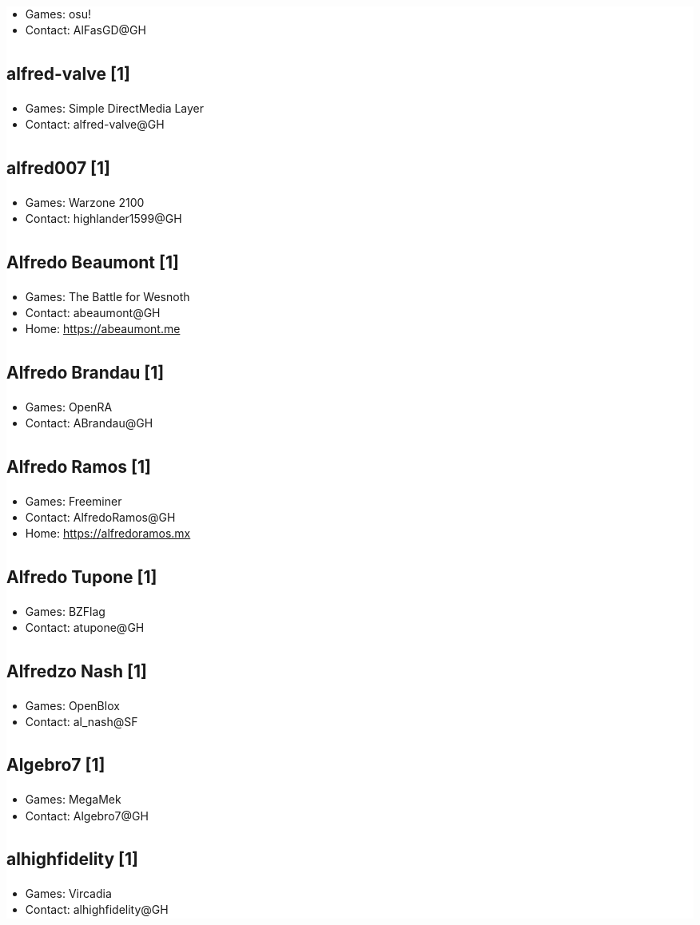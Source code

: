 - Games: osu!
- Contact: AlFasGD@GH

## alfred-valve [1]

- Games: Simple DirectMedia Layer
- Contact: alfred-valve@GH

## alfred007 [1]

- Games: Warzone 2100
- Contact: highlander1599@GH

## Alfredo Beaumont [1]

- Games: The Battle for Wesnoth
- Contact: abeaumont@GH
- Home: https://abeaumont.me

## Alfredo Brandau [1]

- Games: OpenRA
- Contact: ABrandau@GH

## Alfredo Ramos [1]

- Games: Freeminer
- Contact: AlfredoRamos@GH
- Home: https://alfredoramos.mx

## Alfredo Tupone [1]

- Games: BZFlag
- Contact: atupone@GH

## Alfredzo Nash [1]

- Games: OpenBlox
- Contact: al_nash@SF

## Algebro7 [1]

- Games: MegaMek
- Contact: Algebro7@GH

## alhighfidelity [1]

- Games: Vircadia
- Contact: alhighfidelity@GH


[comment]: # (partly autogenerated content, edit with care, read the manual before)